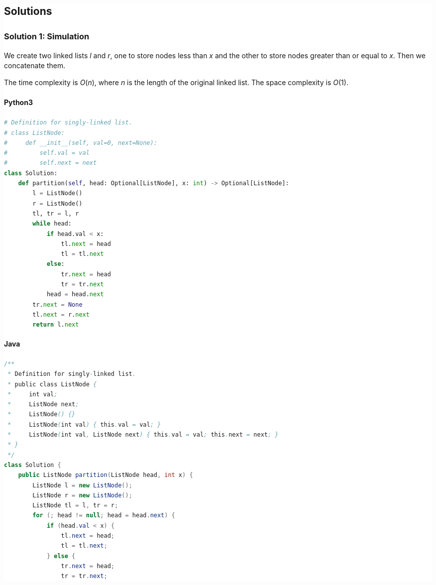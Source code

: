 

## Solutions



### Solution 1: Simulation

We create two linked lists $l$ and $r$, one to store nodes less than $x$ and the other to store nodes greater than or equal to $x$. Then we concatenate them.

The time complexity is $O(n)$, where $n$ is the length of the original linked list. The space complexity is $O(1)$.



#### Python3

```python
# Definition for singly-linked list.
# class ListNode:
#     def __init__(self, val=0, next=None):
#         self.val = val
#         self.next = next
class Solution:
    def partition(self, head: Optional[ListNode], x: int) -> Optional[ListNode]:
        l = ListNode()
        r = ListNode()
        tl, tr = l, r
        while head:
            if head.val < x:
                tl.next = head
                tl = tl.next
            else:
                tr.next = head
                tr = tr.next
            head = head.next
        tr.next = None
        tl.next = r.next
        return l.next
```

#### Java

```java
/**
 * Definition for singly-linked list.
 * public class ListNode {
 *     int val;
 *     ListNode next;
 *     ListNode() {}
 *     ListNode(int val) { this.val = val; }
 *     ListNode(int val, ListNode next) { this.val = val; this.next = next; }
 * }
 */
class Solution {
    public ListNode partition(ListNode head, int x) {
        ListNode l = new ListNode();
        ListNode r = new ListNode();
        ListNode tl = l, tr = r;
        for (; head != null; head = head.next) {
            if (head.val < x) {
                tl.next = head;
                tl = tl.next;
            } else {
                tr.next = head;
                tr = tr.next;
```